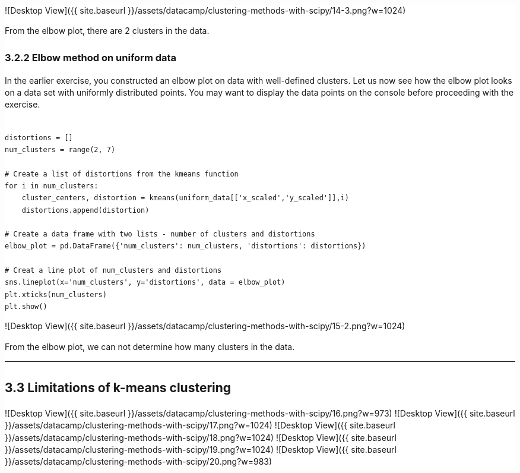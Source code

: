

![Desktop View]({{ site.baseurl }}/assets/datacamp/clustering-methods-with-scipy/14-3.png?w=1024)


 From the elbow plot, there are 2 clusters in the data.



### **3.2.2 Elbow method on uniform data**



 In the earlier exercise, you constructed an elbow plot on data with well-defined clusters. Let us now see how the elbow plot looks on a data set with uniformly distributed points. You may want to display the data points on the console before proceeding with the exercise.





```

distortions = []
num_clusters = range(2, 7)

# Create a list of distortions from the kmeans function
for i in num_clusters:
    cluster_centers, distortion = kmeans(uniform_data[['x_scaled','y_scaled']],i)
    distortions.append(distortion)

# Create a data frame with two lists - number of clusters and distortions
elbow_plot = pd.DataFrame({'num_clusters': num_clusters, 'distortions': distortions})

# Creat a line plot of num_clusters and distortions
sns.lineplot(x='num_clusters', y='distortions', data = elbow_plot)
plt.xticks(num_clusters)
plt.show()

```



![Desktop View]({{ site.baseurl }}/assets/datacamp/clustering-methods-with-scipy/15-2.png?w=1024)


 From the elbow plot, we can not determine how many clusters in the data.





---


## **3.3 Limitations of k-means clustering**



![Desktop View]({{ site.baseurl }}/assets/datacamp/clustering-methods-with-scipy/16.png?w=973)
![Desktop View]({{ site.baseurl }}/assets/datacamp/clustering-methods-with-scipy/17.png?w=1024)
![Desktop View]({{ site.baseurl }}/assets/datacamp/clustering-methods-with-scipy/18.png?w=1024)
![Desktop View]({{ site.baseurl }}/assets/datacamp/clustering-methods-with-scipy/19.png?w=1024)
![Desktop View]({{ site.baseurl }}/assets/datacamp/clustering-methods-with-scipy/20.png?w=983)
